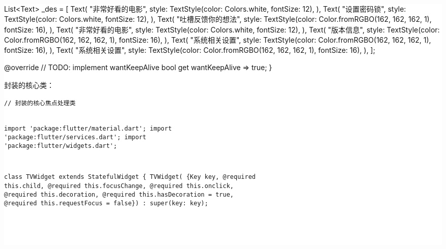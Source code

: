   List&lt;Text&gt; _des = [
    Text(
      "非常好看的电影",
      style: TextStyle(color: Colors.white, fontSize: 12),
    ),
    Text(
      "设置密码锁",
      style: TextStyle(color: Colors.white, fontSize: 12),
    ),
    Text(
      "吐槽反馈你的想法",
      style: TextStyle(color: Color.fromRGBO(162, 162, 162, 1), fontSize: 16),
    ),
    Text(
      "非常好看的电影",
      style: TextStyle(color: Colors.white, fontSize: 12),
    ),
    Text(
      "版本信息",
      style: TextStyle(color: Color.fromRGBO(162, 162, 162, 1), fontSize: 16),
    ),
    Text(
      "系统相关设置",
      style: TextStyle(color: Color.fromRGBO(162, 162, 162, 1), fontSize: 16),
    ),
    Text(
      "系统相关设置",
      style: TextStyle(color: Color.fromRGBO(162, 162, 162, 1), fontSize: 16),
    ),
  ];

  @override
  // TODO: implement wantKeepAlive
  bool get wantKeepAlive =&gt; true;
}
</code></pre>
<p>封装的核心类：</p>
<pre><code class="dart language-dart">// 封装的核心焦点处理类

import 'package:flutter/material.dart';
import 'package:flutter/services.dart';
import 'package:flutter/widgets.dart';

class TVWidget extends StatefulWidget {
  TVWidget(
      {Key key,
      @required this.child,
      @required this.focusChange,
      @required this.onclick,
      @required this.decoration,
      @required this.hasDecoration = true,
      @required this.requestFocus = false})
      : super(key: key);
